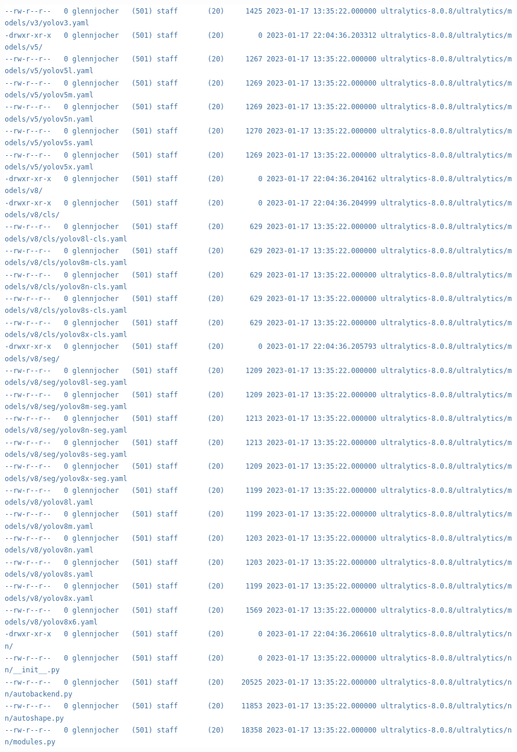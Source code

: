 ```diff
--rw-r--r--   0 glennjocher   (501) staff       (20)     1425 2023-01-17 13:35:22.000000 ultralytics-8.0.8/ultralytics/models/v3/yolov3.yaml
-drwxr-xr-x   0 glennjocher   (501) staff       (20)        0 2023-01-17 22:04:36.203312 ultralytics-8.0.8/ultralytics/models/v5/
--rw-r--r--   0 glennjocher   (501) staff       (20)     1267 2023-01-17 13:35:22.000000 ultralytics-8.0.8/ultralytics/models/v5/yolov5l.yaml
--rw-r--r--   0 glennjocher   (501) staff       (20)     1269 2023-01-17 13:35:22.000000 ultralytics-8.0.8/ultralytics/models/v5/yolov5m.yaml
--rw-r--r--   0 glennjocher   (501) staff       (20)     1269 2023-01-17 13:35:22.000000 ultralytics-8.0.8/ultralytics/models/v5/yolov5n.yaml
--rw-r--r--   0 glennjocher   (501) staff       (20)     1270 2023-01-17 13:35:22.000000 ultralytics-8.0.8/ultralytics/models/v5/yolov5s.yaml
--rw-r--r--   0 glennjocher   (501) staff       (20)     1269 2023-01-17 13:35:22.000000 ultralytics-8.0.8/ultralytics/models/v5/yolov5x.yaml
-drwxr-xr-x   0 glennjocher   (501) staff       (20)        0 2023-01-17 22:04:36.204162 ultralytics-8.0.8/ultralytics/models/v8/
-drwxr-xr-x   0 glennjocher   (501) staff       (20)        0 2023-01-17 22:04:36.204999 ultralytics-8.0.8/ultralytics/models/v8/cls/
--rw-r--r--   0 glennjocher   (501) staff       (20)      629 2023-01-17 13:35:22.000000 ultralytics-8.0.8/ultralytics/models/v8/cls/yolov8l-cls.yaml
--rw-r--r--   0 glennjocher   (501) staff       (20)      629 2023-01-17 13:35:22.000000 ultralytics-8.0.8/ultralytics/models/v8/cls/yolov8m-cls.yaml
--rw-r--r--   0 glennjocher   (501) staff       (20)      629 2023-01-17 13:35:22.000000 ultralytics-8.0.8/ultralytics/models/v8/cls/yolov8n-cls.yaml
--rw-r--r--   0 glennjocher   (501) staff       (20)      629 2023-01-17 13:35:22.000000 ultralytics-8.0.8/ultralytics/models/v8/cls/yolov8s-cls.yaml
--rw-r--r--   0 glennjocher   (501) staff       (20)      629 2023-01-17 13:35:22.000000 ultralytics-8.0.8/ultralytics/models/v8/cls/yolov8x-cls.yaml
-drwxr-xr-x   0 glennjocher   (501) staff       (20)        0 2023-01-17 22:04:36.205793 ultralytics-8.0.8/ultralytics/models/v8/seg/
--rw-r--r--   0 glennjocher   (501) staff       (20)     1209 2023-01-17 13:35:22.000000 ultralytics-8.0.8/ultralytics/models/v8/seg/yolov8l-seg.yaml
--rw-r--r--   0 glennjocher   (501) staff       (20)     1209 2023-01-17 13:35:22.000000 ultralytics-8.0.8/ultralytics/models/v8/seg/yolov8m-seg.yaml
--rw-r--r--   0 glennjocher   (501) staff       (20)     1213 2023-01-17 13:35:22.000000 ultralytics-8.0.8/ultralytics/models/v8/seg/yolov8n-seg.yaml
--rw-r--r--   0 glennjocher   (501) staff       (20)     1213 2023-01-17 13:35:22.000000 ultralytics-8.0.8/ultralytics/models/v8/seg/yolov8s-seg.yaml
--rw-r--r--   0 glennjocher   (501) staff       (20)     1209 2023-01-17 13:35:22.000000 ultralytics-8.0.8/ultralytics/models/v8/seg/yolov8x-seg.yaml
--rw-r--r--   0 glennjocher   (501) staff       (20)     1199 2023-01-17 13:35:22.000000 ultralytics-8.0.8/ultralytics/models/v8/yolov8l.yaml
--rw-r--r--   0 glennjocher   (501) staff       (20)     1199 2023-01-17 13:35:22.000000 ultralytics-8.0.8/ultralytics/models/v8/yolov8m.yaml
--rw-r--r--   0 glennjocher   (501) staff       (20)     1203 2023-01-17 13:35:22.000000 ultralytics-8.0.8/ultralytics/models/v8/yolov8n.yaml
--rw-r--r--   0 glennjocher   (501) staff       (20)     1203 2023-01-17 13:35:22.000000 ultralytics-8.0.8/ultralytics/models/v8/yolov8s.yaml
--rw-r--r--   0 glennjocher   (501) staff       (20)     1199 2023-01-17 13:35:22.000000 ultralytics-8.0.8/ultralytics/models/v8/yolov8x.yaml
--rw-r--r--   0 glennjocher   (501) staff       (20)     1569 2023-01-17 13:35:22.000000 ultralytics-8.0.8/ultralytics/models/v8/yolov8x6.yaml
-drwxr-xr-x   0 glennjocher   (501) staff       (20)        0 2023-01-17 22:04:36.206610 ultralytics-8.0.8/ultralytics/nn/
--rw-r--r--   0 glennjocher   (501) staff       (20)        0 2023-01-17 13:35:22.000000 ultralytics-8.0.8/ultralytics/nn/__init__.py
--rw-r--r--   0 glennjocher   (501) staff       (20)    20525 2023-01-17 13:35:22.000000 ultralytics-8.0.8/ultralytics/nn/autobackend.py
--rw-r--r--   0 glennjocher   (501) staff       (20)    11853 2023-01-17 13:35:22.000000 ultralytics-8.0.8/ultralytics/nn/autoshape.py
--rw-r--r--   0 glennjocher   (501) staff       (20)    18358 2023-01-17 13:35:22.000000 ultralytics-8.0.8/ultralytics/nn/modules.py
```